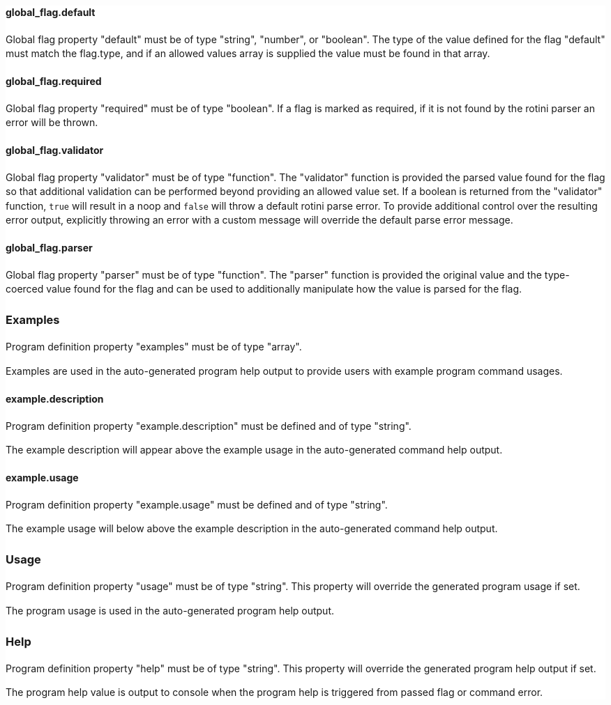 #### global_flag.default
Global flag property "default" must be of type "string", "number", or "boolean". The type of the value defined for the flag "default" must match the flag.type, and if an allowed values array is supplied the value must be found in that array.

#### global_flag.required
Global flag property "required" must be of type "boolean". If a flag is marked as required, if it is not found by the rotini parser an error will be thrown.

#### global_flag.validator
Global flag property "validator" must be of type "function". The "validator" function is provided the parsed value found for the flag so that additional validation can be performed beyond providing an allowed value set. If a boolean is returned from the "validator" function, `true` will result in a noop and `false` will throw a default rotini parse error. To provide additional control over the resulting error output, explicitly throwing an error with a custom message will override the default parse error message.

#### global_flag.parser
Global flag property "parser" must be of type "function". The "parser" function is provided the original value and the type-coerced value found for the flag and can be used to additionally manipulate how the value is parsed for the flag.

### Examples
Program definition property "examples" must be of type "array".

Examples are used in the auto-generated program help output to provide users with example program command usages.

#### example.description
Program definition property "example.description" must be defined and of type "string".

The example description will appear above the example usage in the auto-generated command help output.

#### example.usage
Program definition property "example.usage" must be defined and of type "string".

The example usage will below above the example description in the auto-generated command help output.

### Usage
Program definition property "usage" must be of type "string". This property will override the generated program usage if set.

The program usage is used in the auto-generated program help output.

### Help
Program definition property "help" must be of type "string". This property will override the generated program help output if set.

The program help value is output to console when the program help is triggered from passed flag or command error.
